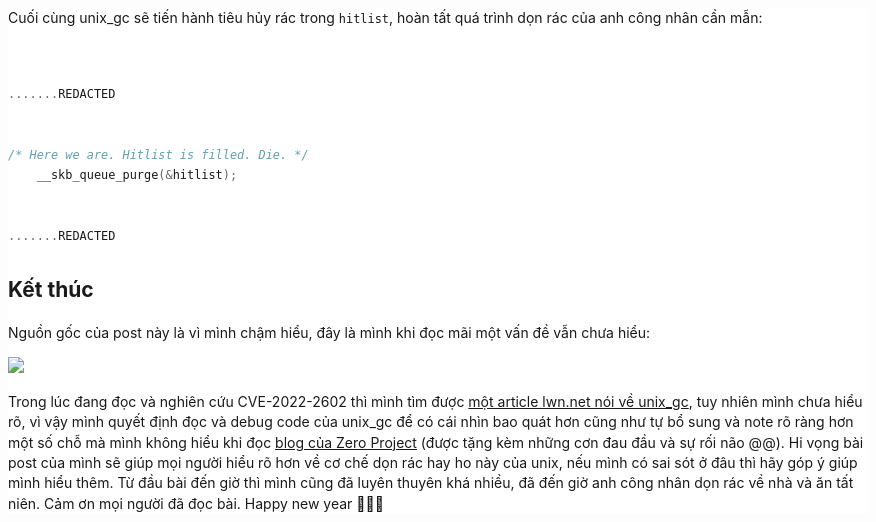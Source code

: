 ```cpp


```

Cuối cùng unix_gc sẽ tiến hành tiêu hủy rác trong `hitlist`, hoàn tất quá trình dọn rác của anh công nhân cần mẫn:

```cpp


.......REDACTED


/* Here we are. Hitlist is filled. Die. */
	__skb_queue_purge(&hitlist);


.......REDACTED


```

## Kết thúc

Nguồn gốc của post này là vì mình chậm hiểu, đây là mình khi đọc mãi một vấn đề vẫn chưa hiểu:

![](./peek-a-cry.png)

Trong lúc đang đọc và nghiên cứu CVE-2022-2602 thì mình tìm được [một article lwn.net nói về unix_gc](https://lwn.net/Articles/779472/), tuy nhiên mình chưa hiểu rõ, vì vậy mình quyết định đọc và debug code của unix_gc để có cái nhìn bao quát hơn cũng như tự bổ sung và note rõ ràng hơn một số chỗ mà mình không hiểu khi đọc [blog của Zero Project](https://googleprojectzero.blogspot.com/2022/08/the-quantum-state-of-linux-kernel.html) (được tặng kèm những cơn đau đầu và sự rối não @@). Hi vọng bài post của mình sẽ giúp mọi người hiểu rõ hơn về cơ chế dọn rác hay ho này của unix, nếu mình có sai sót ở đâu thì hãy góp ý giúp mình hiểu thêm. Từ đầu bài đến giờ thì mình cũng đã luyên thuyên khá nhiều, đã đến giờ anh công nhân dọn rác về nhà và ăn tất niên. Cảm ơn mọi người đã đọc bài. Happy new year 🥳🥳🥳